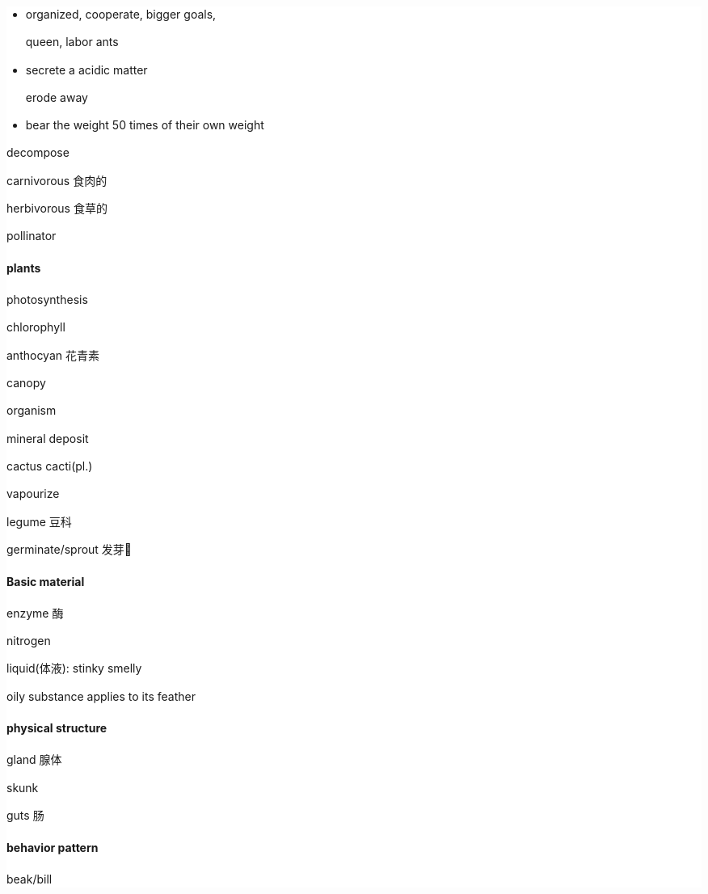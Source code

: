 * organized, cooperate, bigger goals,

  queen, labor ants

* secrete a acidic matter

  erode away

* bear the weight 50 times of their own weight



decompose

carnivorous 食肉的

herbivorous 食草的

pollinator

#### plants

photosynthesis

chlorophyll

anthocyan 花青素

canopy

organism

mineral deposit

cactus cacti(pl.)

vapourize

legume 豆科

germinate/sprout 发芽🌱

#### Basic material

enzyme 酶

nitrogen

liquid(体液): stinky smelly

oily substance applies to its feather

#### physical structure

gland 腺体

skunk

guts 肠

#### behavior pattern

beak/bill 
